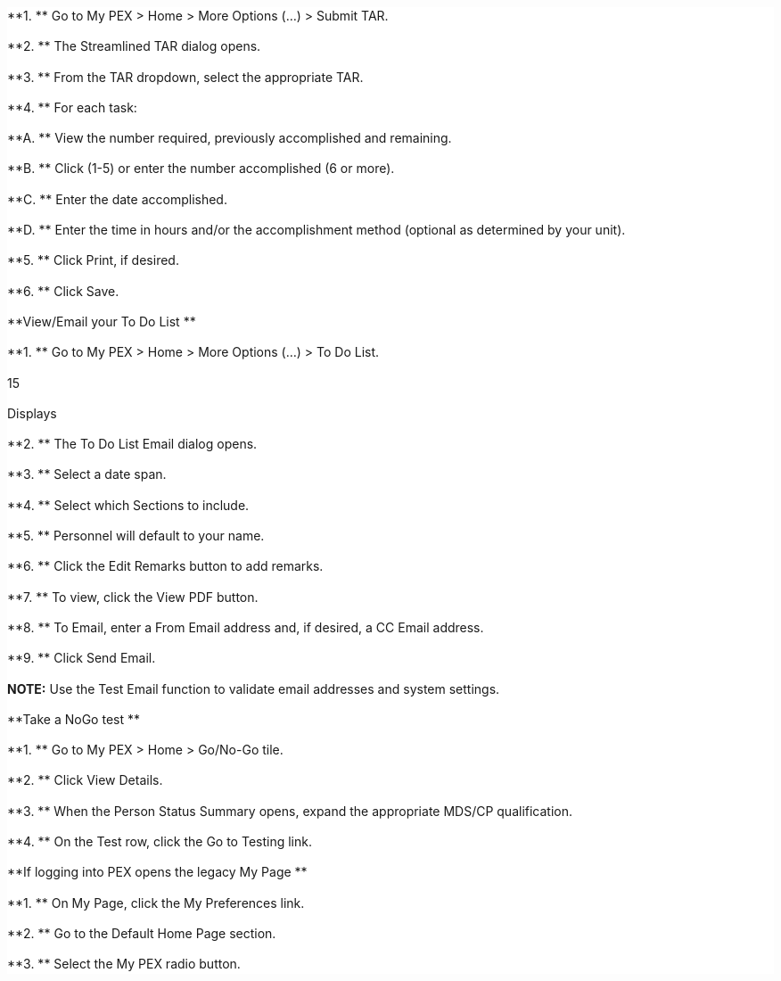 **1. ** Go to My PEX > Home > More Options \(…\) > Submit TAR. 

**2. ** The Streamlined TAR dialog opens. 

**3. ** From the TAR dropdown, select the appropriate TAR. 

**4. ** For each task: 

**A. ** View the number required, previously accomplished and remaining. 

**B. ** Click \(1-5\) or enter the number accomplished \(6 or more\). 

**C. ** Enter the date accomplished. 

**D. ** Enter the time in hours and/or the accomplishment method \(optional as determined by your unit\). 

**5. ** Click Print, if desired. 

**6. ** Click Save. 

**View/Email your To Do List **

**1. ** Go to My PEX > Home > More Options \(…\) > To Do List. 

15 

Displays 

**2. ** The To Do List Email dialog opens. 

**3. ** Select a date span. 

**4. ** Select which Sections to include. 

**5. ** Personnel will default to your name. 

**6. ** Click the Edit Remarks button to add remarks. 

**7. ** To view, click the View PDF button. 

**8. ** To Email, enter a From Email address and, if desired, a CC Email address. 

**9. ** Click Send Email. 

**NOTE:** Use the Test Email function to validate email addresses and system settings. 

**Take a NoGo test **

**1. ** Go to My PEX > Home > Go/No-Go tile. 

**2. ** Click View Details. 

**3. ** When the Person Status Summary opens, expand the appropriate MDS/CP qualification. 

**4. ** On the Test row, click the Go to Testing link. 

**If logging into PEX opens the legacy My Page **

**1. ** On My Page, click the My Preferences link. 

**2. ** Go to the Default Home Page section. 

**3. ** Select the My PEX radio button. 
